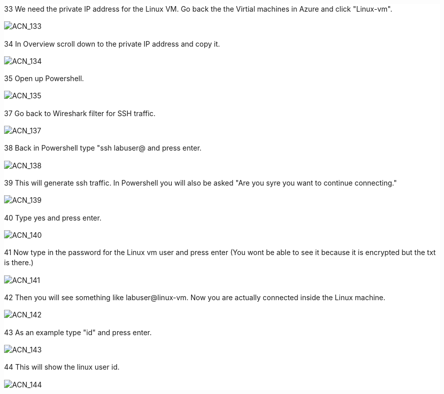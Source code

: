 33 We need the private IP address for the Linux VM. Go back the the Virtial machines in Azure and click "Linux-vm".
<p>
<img <img width="1440" alt="ACN_133" src="https://github.com/user-attachments/assets/6814b672-a72f-48f4-9fab-220c87029628" />
</p>
<p>
34 In Overview scroll down to the private IP address and copy it. 
<p>
<img <img width="1440" alt="ACN_134" src="https://github.com/user-attachments/assets/1f98131a-3e22-42c4-9a68-0674fe764d63" />
</p>
<p>
35 Open up Powershell. 
<p>
<img <img width="1440" alt="ACN_135" src="https://github.com/user-attachments/assets/55d1ea11-a9f2-41f9-a587-6f195eaeb613" />
</p>
<p>
37 Go back to Wireshark filter for SSH traffic. 
<p>
<img <img width="1440" alt="ACN_137" src="https://github.com/user-attachments/assets/95c04c75-0558-4e5c-a3a0-f796442eb15e" />
</p>
<p>
38 Back in Powershell type "ssh labuser@<private IP address> and press enter. 
<p>
<img <img width="1440" alt="ACN_138" src="https://github.com/user-attachments/assets/61801b9c-aaa8-4307-803d-cba3f8fe1edb" />
</p>
<p>
39 This will generate ssh traffic. 
   In Powershell you will also be asked "Are you syre you want to continue connecting."
<p>
<img <img width="1440" alt="ACN_139" src="https://github.com/user-attachments/assets/9ae66e10-8421-40e5-bf5a-a0a99492136d" />
</p>
<p>
40 Type yes and press enter. 
<p>
<img <img width="1440" alt="ACN_140" src="https://github.com/user-attachments/assets/143ab3c9-1cda-4178-976d-eacf4ebe174a" />
</p>
<p> 
41 Now type in the password for the Linux vm user and press enter 
   (You wont be able to see it because it is encrypted but the txt is there.)
<p>
<img <img width="1440" alt="ACN_141" src="https://github.com/user-attachments/assets/9c3de0d5-df01-496e-a34b-4ad793e5705b" />
</p>
<p>
42 Then you will see something like labuser@linux-vm. Now you are actually connected inside the Linux machine. 
<p>
<img <img width="1440" alt="ACN_142" src="https://github.com/user-attachments/assets/c989af3d-46e3-4818-a9e5-d45e6bca7741" />
</p>
<p>
43 As an example type "id" and press enter. 
<p>
<img <img width="1440" alt="ACN_143" src="https://github.com/user-attachments/assets/0725eab7-e494-4f98-a97b-1c1aefa2e667" />
</p>
<p>
44 This will show the linux user id. 
<p>
<img <img width="1440" alt="ACN_144" src="https://github.com/user-attachments/assets/63138b81-60aa-409a-93c5-a853a4f7a1bb" />